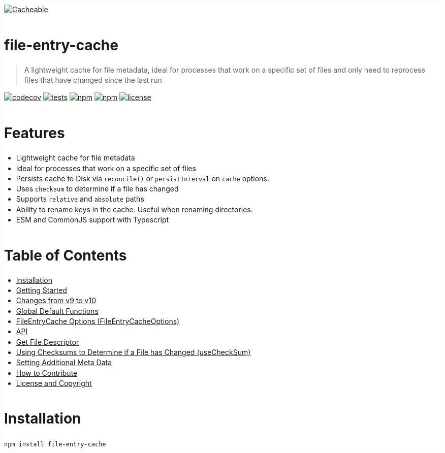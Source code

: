 [<img align="center" src="https://cacheable.org/symbol.svg" alt="Cacheable" />](https://github.com/jaredwray/cacheable)

# file-entry-cache
>
> A lightweight cache for file metadata, ideal for processes that work on a specific set of files and only need to reprocess files that have changed since the last run

[![codecov](https://codecov.io/gh/jaredwray/cacheable/graph/badge.svg?token=lWZ9OBQ7GM)](https://codecov.io/gh/jaredwray/cacheable)
[![tests](https://github.com/jaredwray/cacheable/actions/workflows/tests.yml/badge.svg)](https://github.com/jaredwray/cacheable/actions/workflows/tests.yml)
[![npm](https://img.shields.io/npm/dm/file-entry-cache.svg)](https://www.npmjs.com/package/file-entry-cache)
[![npm](https://img.shields.io/npm/v/file-entry-cache)](https://www.npmjs.com/package/file-entry-cache)
[![license](https://img.shields.io/github/license/jaredwray/cacheable)](https://github.com/jaredwray/cacheable/blob/main/LICENSE)

# Features

- Lightweight cache for file metadata
- Ideal for processes that work on a specific set of files
- Persists cache to Disk via `reconcile()` or `persistInterval` on `cache` options.
- Uses `checksum` to determine if a file has changed
- Supports `relative` and `absolute` paths
- Ability to rename keys in the cache. Useful when renaming directories.
- ESM and CommonJS support with Typescript

# Table of Contents

- [Installation](#installation)
- [Getting Started](#getting-started)
- [Changes from v9 to v10](#changes-from-v9-to-v10)
- [Global Default Functions](#global-default-functions)
- [FileEntryCache Options (FileEntryCacheOptions)](#fileentrycache-options-fileentrycacheoptions)
- [API](#api)
- [Get File Descriptor](#get-file-descriptor)
- [Using Checksums to Determine if a File has Changed (useCheckSum)](#using-checksums-to-determine-if-a-file-has-changed-usechecksum)
- [Setting Additional Meta Data](#setting-additional-meta-data)
- [How to Contribute](#how-to-contribute)
- [License and Copyright](#license-and-copyright)

# Installation

```bash
npm install file-entry-cache
```
